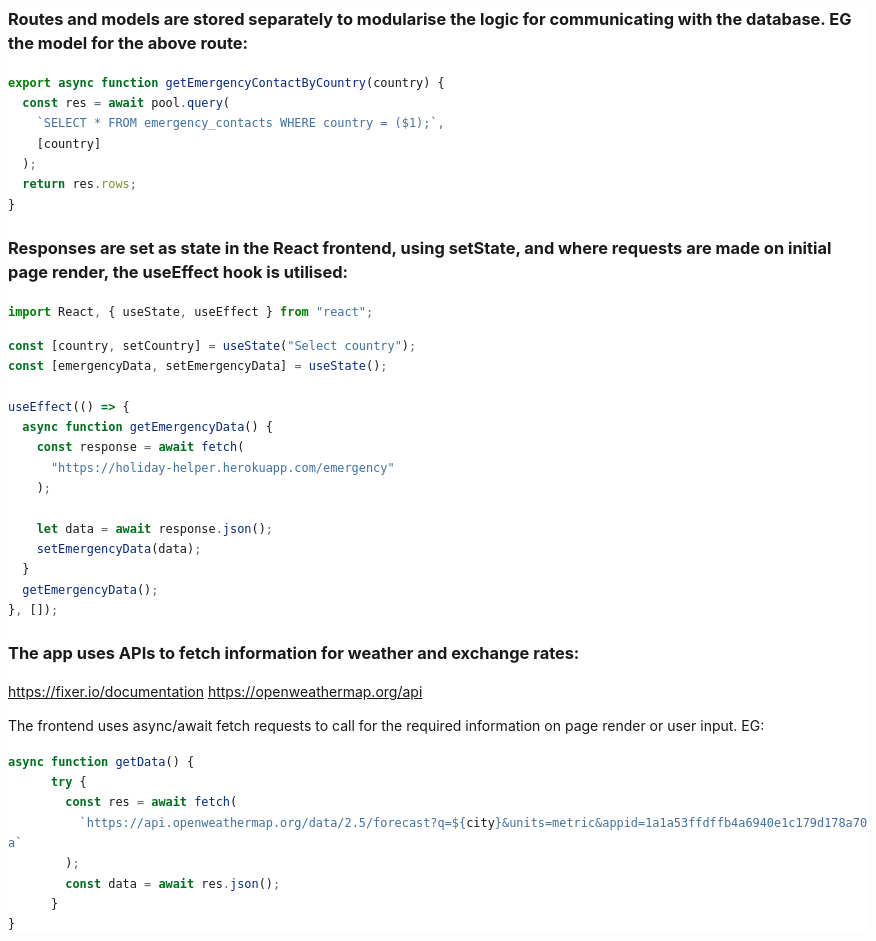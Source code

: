 ### Routes and models are stored separately to modularise the logic for communicating with the database. EG the model for the above route:

```js
export async function getEmergencyContactByCountry(country) {
  const res = await pool.query(
    `SELECT * FROM emergency_contacts WHERE country = ($1);`,
    [country]
  );
  return res.rows;
}
```

### Responses are set as state in the React frontend, using setState, and where requests are made on initial page render, the useEffect hook is utilised:

```js
import React, { useState, useEffect } from "react";
```

```js
const [country, setCountry] = useState("Select country");
const [emergencyData, setEmergencyData] = useState();

useEffect(() => {
  async function getEmergencyData() {
    const response = await fetch(
      "https://holiday-helper.herokuapp.com/emergency"
    );

    let data = await response.json();
    setEmergencyData(data);
  }
  getEmergencyData();
}, []);
```

### The app uses APIs to fetch information for weather and exchange rates:

https://fixer.io/documentation
https://openweathermap.org/api

The frontend uses async/await fetch requests to call for the required information on page render or user input. EG:

```js
async function getData() {
      try {
        const res = await fetch(
          `https://api.openweathermap.org/data/2.5/forecast?q=${city}&units=metric&appid=1a1a53ffdffb4a6940e1c179d178a70a`
        );
        const data = await res.json();
      }
}
```
